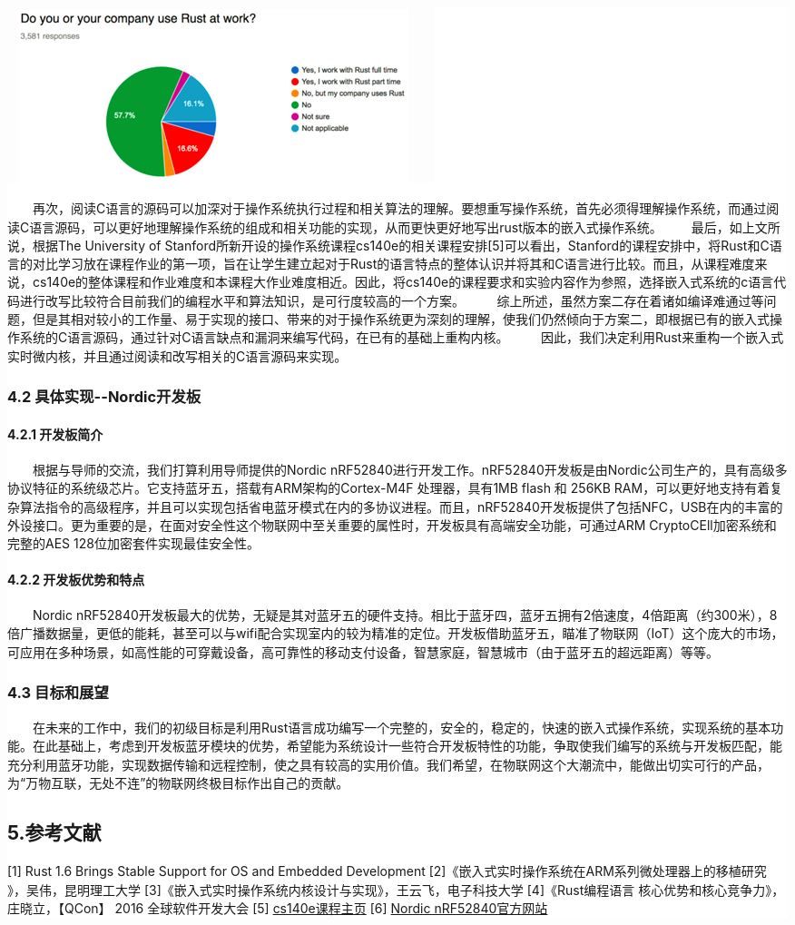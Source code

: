 ![图片](https://github.com/OSH-2018/X-rocker/blob/master/pic/2.8.png?raw=true)

&emsp;&emsp;再次，阅读C语言的源码可以加深对于操作系统执行过程和相关算法的理解。要想重写操作系统，首先必须得理解操作系统，而通过阅读C语言源码，可以更好地理解操作系统的组成和相关功能的实现，从而更快更好地写出rust版本的嵌入式操作系统。
&emsp;&emsp;最后，如上文所说，根据The University of Stanford所新开设的操作系统课程cs140e的相关课程安排[5]可以看出，Stanford的课程安排中，将Rust和C语言的对比学习放在课程作业的第一项，旨在让学生建立起对于Rust的语言特点的整体认识并将其和C语言进行比较。而且，从课程难度来说，cs140e的整体课程和作业难度和本课程大作业难度相近。因此，将cs140e的课程要求和实验内容作为参照，选择嵌入式系统的c语言代码进行改写比较符合目前我们的编程水平和算法知识，是可行度较高的一个方案。
        综上所述，虽然方案二存在着诸如编译难通过等问题，但是其相对较小的工作量、易于实现的接口、带来的对于操作系统更为深刻的理解，使我们仍然倾向于方案二，即根据已有的嵌入式操作系统的C语言源码，通过针对C语言缺点和漏洞来编写代码，在已有的基础上重构内核。
        因此，我们决定利用Rust来重构一个嵌入式实时微内核，并且通过阅读和改写相关的C语言源码来实现。 
### 4.2 具体实现--Nordic开发板
#### 4.2.1 开发板简介
&emsp;&emsp;根据与导师的交流，我们打算利用导师提供的Nordic nRF52840进行开发工作。nRF52840开发板是由Nordic公司生产的，具有高级多协议特征的系统级芯片。它支持蓝牙五，搭载有ARM架构的Cortex-M4F 处理器，具有1MB flash 和 256KB RAM，可以更好地支持有着复杂算法指令的高级程序，并且可以实现包括省电蓝牙模式在内的多协议进程。而且，nRF52840开发板提供了包括NFC，USB在内的丰富的外设接口。更为重要的是，在面对安全性这个物联网中至关重要的属性时，开发板具有高端安全功能，可通过ARM CryptoCEll加密系统和完整的AES 128位加密套件实现最佳安全性。
#### 4.2.2 开发板优势和特点
&emsp;&emsp;Nordic nRF52840开发板最大的优势，无疑是其对蓝牙五的硬件支持。相比于蓝牙四，蓝牙五拥有2倍速度，4倍距离（约300米），8倍广播数据量，更低的能耗，甚至可以与wifi配合实现室内的较为精准的定位。开发板借助蓝牙五，瞄准了物联网（IoT）这个庞大的市场，可应用在多种场景，如高性能的可穿戴设备，高可靠性的移动支付设备，智慧家庭，智慧城市（由于蓝牙五的超远距离）等等。
### 4.3 目标和展望
&emsp;&emsp;在未来的工作中，我们的初级目标是利用Rust语言成功编写一个完整的，安全的，稳定的，快速的嵌入式操作系统，实现系统的基本功能。在此基础上，考虑到开发板蓝牙模块的优势，希望能为系统设计一些符合开发板特性的功能，争取使我们编写的系统与开发板匹配，能充分利用蓝牙功能，实现数据传输和远程控制，使之具有较高的实用价值。我们希望，在物联网这个大潮流中，能做出切实可行的产品，为“万物互联，无处不连”的物联网终极目标作出自己的贡献。
## 5.参考文献
[1] Rust 1.6 Brings Stable Support for OS and Embedded Development
[2]《嵌入式实时操作系统在ARM系列微处理器上的移植研究 》，吴伟，昆明理工大学
[3]《嵌入式实时操作系统内核设计与实现》，王云飞，电子科技大学
[4]《Rust编程语言 核心优势和核心竞争力》，庄晓立，【QCon】 2016 全球软件开发大会
[5] [cs140e课程主页](https://web.stanford.edu/class/cs140e) 
[6] [Nordic nRF52840官方网站](http://www.nordicsemi.com/eng/Products/nRF52840)
